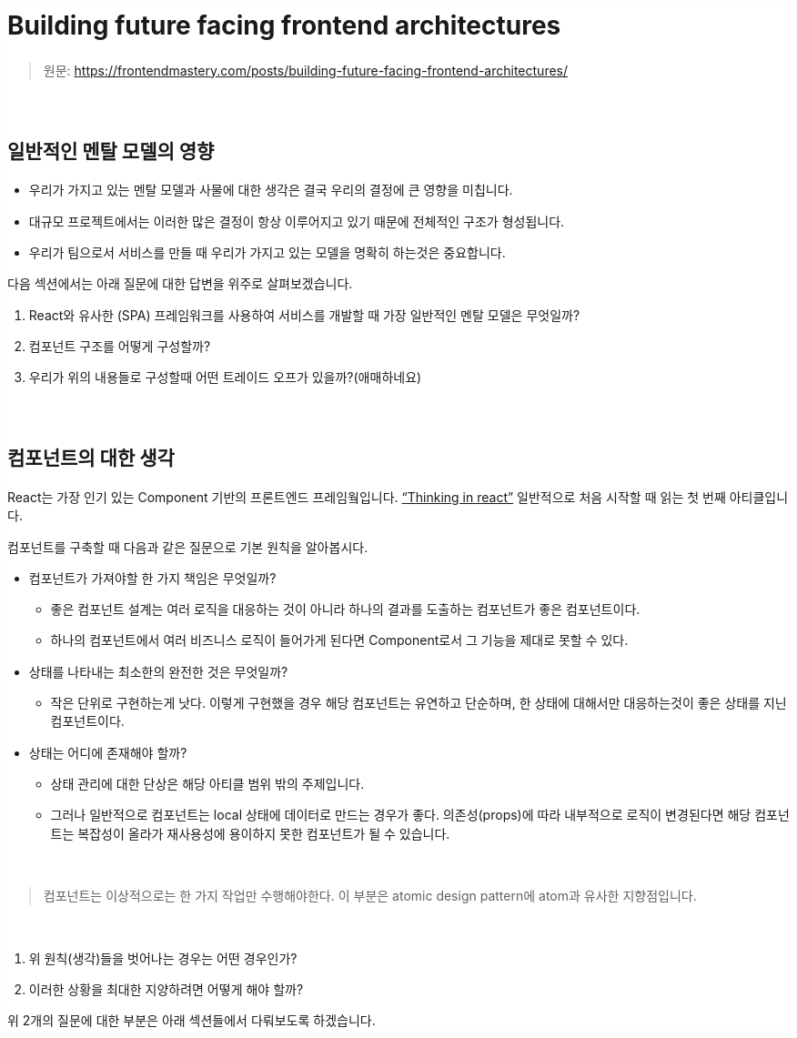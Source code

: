 # Building future facing frontend architectures

> 원문: https://frontendmastery.com/posts/building-future-facing-frontend-architectures/

<br />

## 일반적인 멘탈 모델의 영향

- 우리가 가지고 있는 멘탈 모델과 사물에 대한 생각은 결국 우리의 결정에 큰 영향을 미칩니다.

- 대규모 프로젝트에서는 이러한 많은 결정이 항상 이루어지고 있기 때문에 전체적인 구조가 형성됩니다.

- 우리가 팀으로서 서비스를 만들 때 우리가 가지고 있는 모델을 명확히 하는것은 중요합니다.

다음 섹션에서는 아래 질문에 대한 답변을 위주로 살펴보겠습니다.

1. React와 유사한 (SPA) 프레임워크를 사용하여 서비스를 개발할 때 가장 일반적인 멘탈 모델은 무엇일까?

2. 컴포넌트 구조를 어떻게 구성할까?

3. 우리가 위의 내용들로 구성할때 어떤 트레이드 오프가 있을까?(애매하네요)

<br />

## 컴포넌트의 대한 생각

React는 가장 인기 있는 Component 기반의 프론트엔드 프레임웤입니다. [“Thinking in react”](https://reactjs.org/docs/thinking-in-react.html) 일반적으로 처음 시작할 때 읽는 첫 번째 아티클입니다.

컴포넌트를 구축할 때 다음과 같은 질문으로 기본 원칙을 알아봅시다.

- 컴포넌트가 가져야할 한 가지 책임은 무엇일까?

  - 좋은 컴포넌트 설계는 여러 로직을 대응하는 것이 아니라 하나의 결과를 도출하는 컴포넌트가 좋은 컴포넌트이다.

  - 하나의 컴포넌트에서 여러 비즈니스 로직이 들어가게 된다면 Component로서 그 기능을 제대로 못할 수 있다.

- 상태를 나타내는 최소한의 완전한 것은 무엇일까?

  - 작은 단위로 구현하는게 낫다. 이렇게 구현했을 경우 해당 컴포넌트는 유연하고 단순하며, 한 상태에 대해서만 대응하는것이 좋은 상태를 지닌 컴포넌트이다.

- 상태는 어디에 존재해야 할까?

  - 상태 관리에 대한 단상은 해당 아티클 범위 밖의 주제입니다.

  - 그러나 일반적으로 컴포넌트는 local 상태에 데이터로 만드는 경우가 좋다. 의존성(props)에 따라 내부적으로 로직이 변경된다면 해당 컴포넌트는 복잡성이 올라가 재사용성에 용이하지 못한 컴포넌트가 될 수 있습니다.

<br/>

> 컴포넌트는 이상적으로는 한 가지 작업만 수행해야한다. 이 부분은 atomic design pattern에 atom과 유사한 지향점입니다.

<br />

1. 위 원칙(생각)들을 벗어나는 경우는 어떤 경우인가?

2. 이러한 상황을 최대한 지양하려면 어떻게 해야 할까?

위 2개의 질문에 대한 부분은 아래 섹션들에서 다뤄보도록 하겠습니다.
